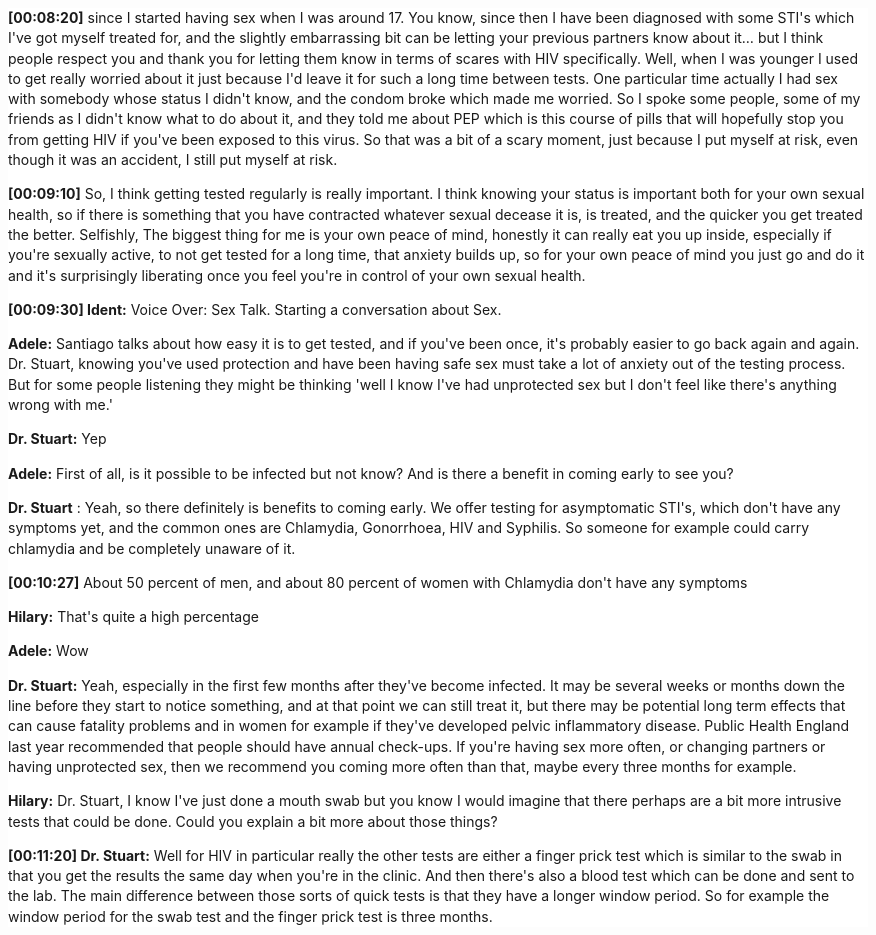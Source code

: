 **\[00:08:20]** since I started having sex when I was around 17. You know, since then I have been diagnosed with some STI&#39;s which I&#39;ve got myself treated for, and the slightly embarrassing bit can be letting your previous partners know about it… but I think people respect you and thank you for letting them know in terms of scares with HIV specifically. Well, when I was younger I used to get really worried about it just because I&#39;d leave it for such a long time between tests. One particular time actually I had sex with somebody whose status I didn&#39;t know, and the condom broke which made me worried. So I spoke some people, some of my friends as I didn&#39;t know what to do about it, and they told me about PEP which is this course of pills that will hopefully stop you from getting HIV if you&#39;ve been exposed to this virus. So that was a bit of a scary moment, just because I put myself at risk, even though it was an accident, I still put myself at risk.

**\[00:09:10]** So, I think getting tested regularly is really important. I think knowing your status is important both for your own sexual health, so if there is something that you have contracted whatever sexual decease it is, is treated, and the quicker you get treated the better. Selfishly, The biggest thing for me is your own peace of mind, honestly it can really eat you up inside, especially if you&#39;re sexually active, to not get tested for a long time, that anxiety builds up, so for your own peace of mind you just go and do it and it&#39;s surprisingly liberating once you feel you&#39;re in control of your own sexual health.

**\[00:09:30] Ident:** Voice Over: Sex Talk. Starting a conversation about Sex.

**Adele:** Santiago talks about how easy it is to get tested, and if you&#39;ve been once, it&#39;s probably easier to go back again and again. Dr. Stuart, knowing you&#39;ve used protection and have been having safe sex must take a lot of anxiety out of the testing process. But for some people listening they might be thinking &#39;well I know I&#39;ve had unprotected sex but I don&#39;t feel like there&#39;s anything wrong with me.&#39;

**Dr. Stuart:** Yep

**Adele:** First of all, is it possible to be infected but not know? And is there a benefit in coming early to see you?

**Dr. Stuart** : Yeah, so there definitely is benefits to coming early. We offer testing for asymptomatic STI&#39;s, which don&#39;t have any symptoms yet, and the common ones are Chlamydia, Gonorrhoea, HIV and Syphilis. So someone for example could carry chlamydia and be completely unaware of it.

**\[00:10:27]** About 50 percent of men, and about 80 percent of women with Chlamydia don&#39;t have any symptoms

**Hilary:** That&#39;s quite a high percentage

**Adele:** Wow

**Dr. Stuart:** Yeah, especially in the first few months after they&#39;ve become infected. It may be several weeks or months down the line before they start to notice something, and at that point we can still treat it, but there may be potential long term effects that can cause fatality problems and in women for example if they&#39;ve developed pelvic inflammatory disease. Public Health England last year recommended that people should have annual check-ups. If you&#39;re having sex more often, or changing partners or having unprotected sex, then we recommend you coming more often than that, maybe every three months for example.

**Hilary:** Dr. Stuart, I know I&#39;ve just done a mouth swab but you know I would imagine that there perhaps are a bit more intrusive tests that could be done. Could you explain a bit more about those things?

**\[00:11:20] Dr. Stuart:** Well for HIV in particular really the other tests are either a finger prick test which is similar to the swab in that you get the results the same day when you&#39;re in the clinic. And then there&#39;s also a blood test which can be done and sent to the lab. The main difference between those sorts of quick tests is that they have a longer window period. So for example the window period for the swab test and the finger prick test is three months.
